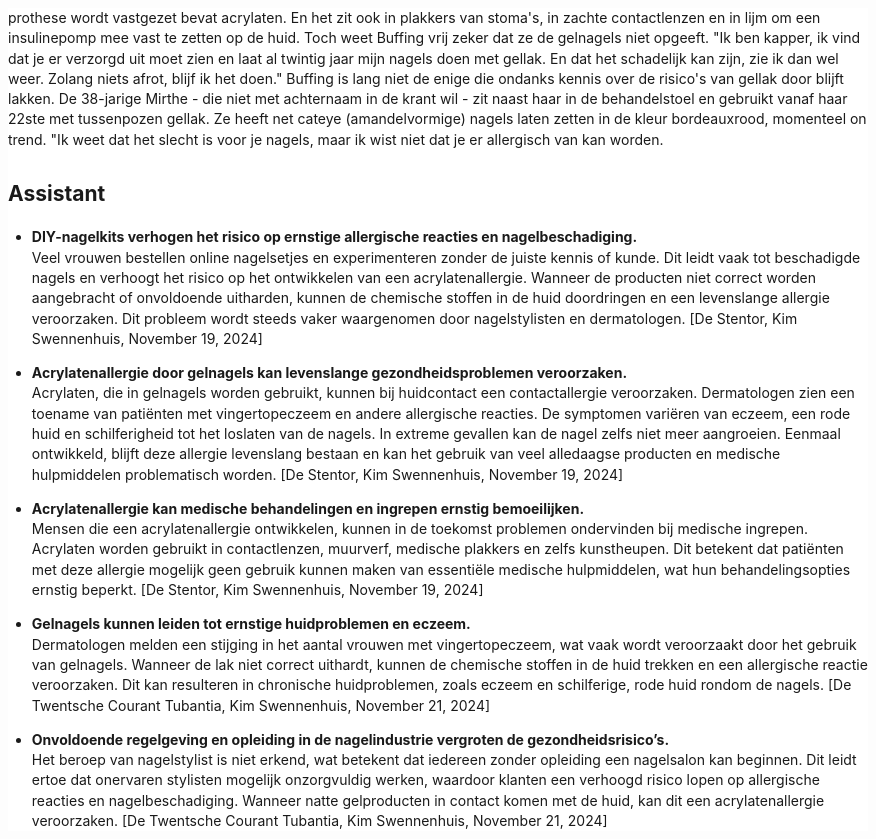 prothese wordt vastgezet bevat acrylaten. En het zit ook in plakkers van stoma's, in zachte contactlenzen en in lijm 
om een insulinepomp mee vast te zetten op de huid. 
Toch weet Buffing vrij zeker dat ze de gelnagels niet opgeeft. "Ik ben kapper, ik vind dat je er verzorgd uit moet zien 
en laat al twintig jaar mijn nagels doen met gellak. En dat het schadelijk kan zijn, zie ik dan wel weer. Zolang niets 
afrot, blijf ik het doen." 
Buffing is lang niet de enige die ondanks kennis over de risico's van gellak door blijft lakken. De 38-jarige Mirthe - 
die niet met achternaam in de krant wil - zit naast haar in de behandelstoel en gebruikt vanaf haar 22ste met 
tussenpozen gellak. Ze heeft net cateye (amandelvormige) nagels laten zetten in de kleur bordeauxrood, 
momenteel on trend. "Ik weet dat het slecht is voor je nagels, maar ik wist niet dat je er allergisch van kan worden.

## Assistant

- **DIY-nagelkits verhogen het risico op ernstige allergische reacties en nagelbeschadiging.**  
  Veel vrouwen bestellen online nagelsetjes en experimenteren zonder de juiste kennis of kunde. Dit leidt vaak tot beschadigde nagels en verhoogt het risico op het ontwikkelen van een acrylatenallergie. Wanneer de producten niet correct worden aangebracht of onvoldoende uitharden, kunnen de chemische stoffen in de huid doordringen en een levenslange allergie veroorzaken. Dit probleem wordt steeds vaker waargenomen door nagelstylisten en dermatologen. [De Stentor, Kim Swennenhuis, November 19, 2024]  

- **Acrylatenallergie door gelnagels kan levenslange gezondheidsproblemen veroorzaken.**  
  Acrylaten, die in gelnagels worden gebruikt, kunnen bij huidcontact een contactallergie veroorzaken. Dermatologen zien een toename van patiënten met vingertopeczeem en andere allergische reacties. De symptomen variëren van eczeem, een rode huid en schilferigheid tot het loslaten van de nagels. In extreme gevallen kan de nagel zelfs niet meer aangroeien. Eenmaal ontwikkeld, blijft deze allergie levenslang bestaan en kan het gebruik van veel alledaagse producten en medische hulpmiddelen problematisch worden. [De Stentor, Kim Swennenhuis, November 19, 2024]  

- **Acrylatenallergie kan medische behandelingen en ingrepen ernstig bemoeilijken.**  
  Mensen die een acrylatenallergie ontwikkelen, kunnen in de toekomst problemen ondervinden bij medische ingrepen. Acrylaten worden gebruikt in contactlenzen, muurverf, medische plakkers en zelfs kunstheupen. Dit betekent dat patiënten met deze allergie mogelijk geen gebruik kunnen maken van essentiële medische hulpmiddelen, wat hun behandelingsopties ernstig beperkt. [De Stentor, Kim Swennenhuis, November 19, 2024]  

- **Gelnagels kunnen leiden tot ernstige huidproblemen en eczeem.**  
  Dermatologen melden een stijging in het aantal vrouwen met vingertopeczeem, wat vaak wordt veroorzaakt door het gebruik van gelnagels. Wanneer de lak niet correct uithardt, kunnen de chemische stoffen in de huid trekken en een allergische reactie veroorzaken. Dit kan resulteren in chronische huidproblemen, zoals eczeem en schilferige, rode huid rondom de nagels. [De Twentsche Courant Tubantia, Kim Swennenhuis, November 21, 2024]  

- **Onvoldoende regelgeving en opleiding in de nagelindustrie vergroten de gezondheidsrisico’s.**  
  Het beroep van nagelstylist is niet erkend, wat betekent dat iedereen zonder opleiding een nagelsalon kan beginnen. Dit leidt ertoe dat onervaren stylisten mogelijk onzorgvuldig werken, waardoor klanten een verhoogd risico lopen op allergische reacties en nagelbeschadiging. Wanneer natte gelproducten in contact komen met de huid, kan dit een acrylatenallergie veroorzaken. [De Twentsche Courant Tubantia, Kim Swennenhuis, November 21, 2024]  

